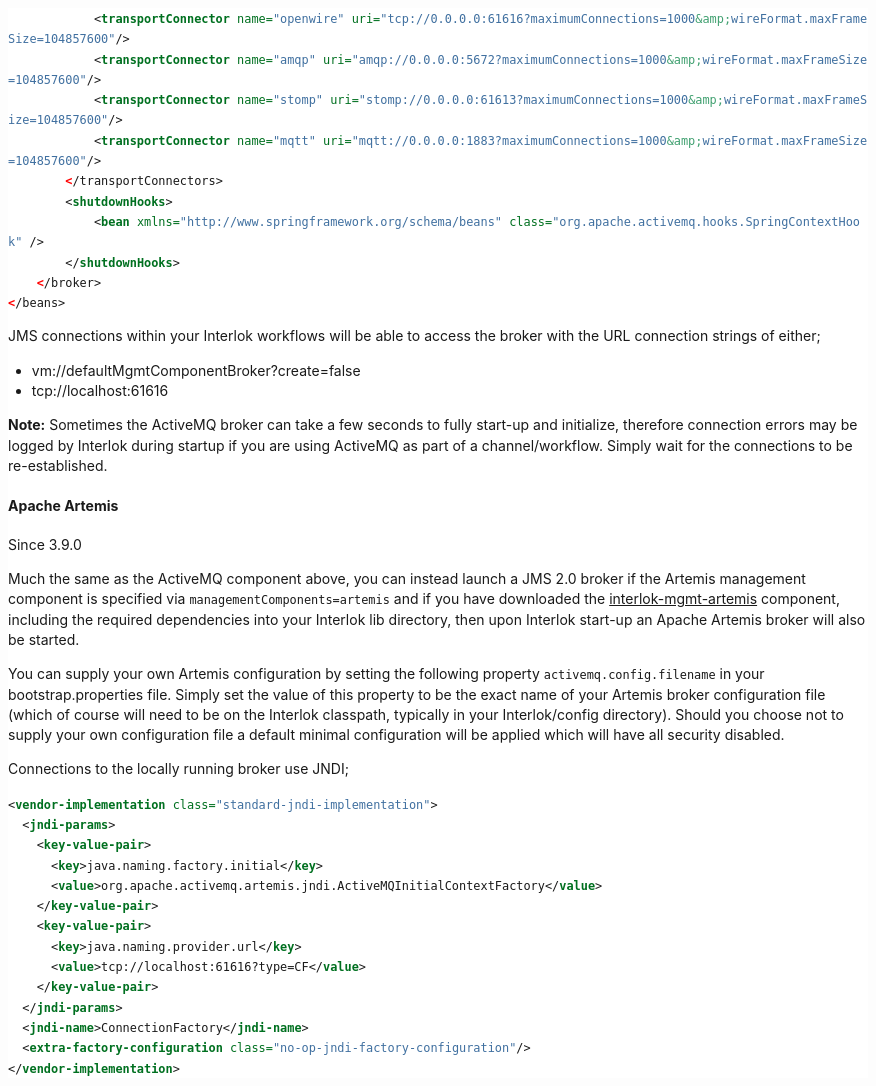 ```xml
            <transportConnector name="openwire" uri="tcp://0.0.0.0:61616?maximumConnections=1000&amp;wireFormat.maxFrameSize=104857600"/>
            <transportConnector name="amqp" uri="amqp://0.0.0.0:5672?maximumConnections=1000&amp;wireFormat.maxFrameSize=104857600"/>
            <transportConnector name="stomp" uri="stomp://0.0.0.0:61613?maximumConnections=1000&amp;wireFormat.maxFrameSize=104857600"/>
            <transportConnector name="mqtt" uri="mqtt://0.0.0.0:1883?maximumConnections=1000&amp;wireFormat.maxFrameSize=104857600"/>
        </transportConnectors>
        <shutdownHooks>
            <bean xmlns="http://www.springframework.org/schema/beans" class="org.apache.activemq.hooks.SpringContextHook" />
        </shutdownHooks>
    </broker>
</beans>
```

JMS connections within your Interlok workflows will be able to access the broker with the URL connection strings of either;

- vm://defaultMgmtComponentBroker?create=false
- tcp://localhost:61616

__Note:__ Sometimes the ActiveMQ broker can take a few seconds to fully start-up and initialize, therefore connection errors may be logged by Interlok during startup if you are using ActiveMQ as part of a channel/workflow.  Simply wait for the connections to be re-established.

#### Apache Artemis ####

Since 3.9.0

Much the same as the ActiveMQ component above, you can instead launch a JMS 2.0 broker if the Artemis management component is specified via `managementComponents=artemis` and if you have downloaded the [interlok-mgmt-artemis][] component, including the required dependencies into your Interlok lib directory, then upon Interlok start-up an Apache Artemis broker will also be started.

You can supply your own Artemis configuration by setting the following property `activemq.config.filename` in your bootstrap.properties file. Simply set the value of this property to be the exact name of your Artemis broker configuration file (which of course will need to be on the Interlok classpath, typically in your Interlok/config directory). Should you choose not to supply your own configuration file a default minimal configuration will be applied which will have all security disabled.

Connections to the locally running broker use JNDI;

```xml
<vendor-implementation class="standard-jndi-implementation">
  <jndi-params>
	<key-value-pair>
	  <key>java.naming.factory.initial</key>
	  <value>org.apache.activemq.artemis.jndi.ActiveMQInitialContextFactory</value>
	</key-value-pair>
	<key-value-pair>
	  <key>java.naming.provider.url</key>
	  <value>tcp://localhost:61616?type=CF</value>
	</key-value-pair>
  </jndi-params>
  <jndi-name>ConnectionFactory</jndi-name>
  <extra-factory-configuration class="no-op-jndi-factory-configuration"/>
</vendor-implementation>
```


[XStreamConfigManager]: https://nexus.adaptris.net/nexus/content/sites/javadocs/com/adaptris/interlok-core/3.11-SNAPSHOT/com/adaptris/core/management/config/XStreamConfigManager.html
[ManagementComponent]: https://nexus.adaptris.net/nexus/content/sites/javadocs/com/adaptris/interlok-core/3.11-SNAPSHOT/com/adaptris/core/management/ManagementComponent.html
[Authenticator]: http://docs.oracle.com/javase/7/docs/api/java/net/Authenticator.html
[interlok-mgmt-artemis]: https://nexus.adaptris.net/nexus/content/groups/public/com/adaptris/interlok-artemis/
[interlok-sshtunnel]: https://github.com/adaptris/interlok-sshtunnel
[interlok-exec]: https://github.com/adaptris/interlok-exec